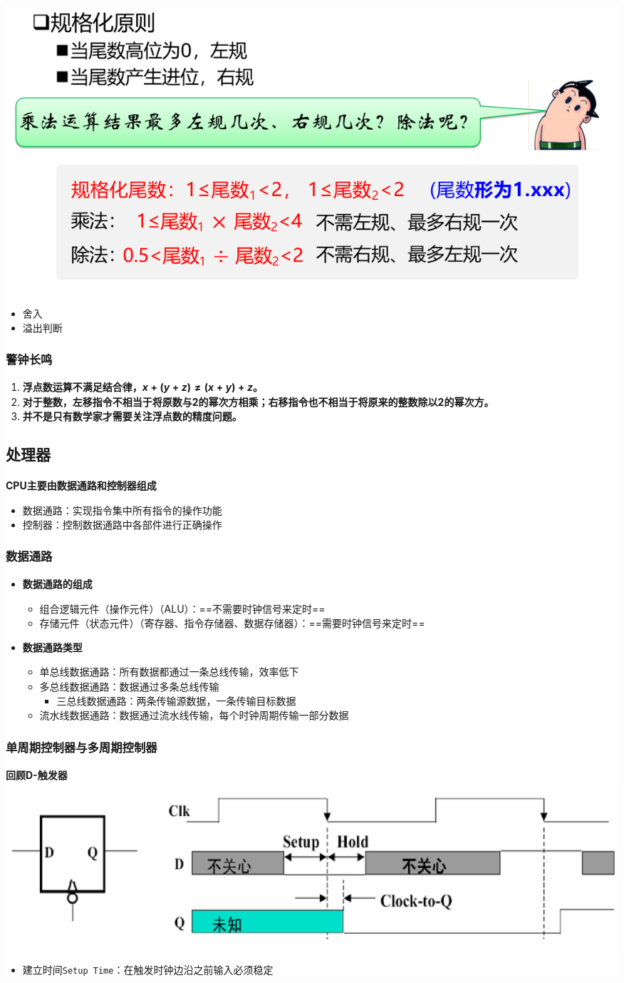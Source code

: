 ![alt text](image-20.png)
  - 舍入
  - 溢出判断

### 警钟长鸣
1. **浮点数运算不满足结合律，$x + (y + z) \neq (x + y) + z$。**
2. **对于整数，左移指令不相当于将原数与2的幂次方相乘；右移指令也不相当于将原来的整数除以2的幂次方。**
3. **并不是只有数学家才需要关注浮点数的精度问题。**


## 处理器

**CPU主要由数据通路和控制器组成**
- 数据通路：实现指令集中所有指令的操作功能
- 控制器：控制数据通路中各部件进行正确操作
### 数据通路
- **数据通路的组成**
  - 组合逻辑元件（操作元件）（ALU）：==不需要时钟信号来定时==
  - 存储元件（状态元件）（寄存器、指令存储器、数据存储器）：==需要时钟信号来定时==

- **数据通路类型**
  - 单总线数据通路：所有数据都通过一条总线传输，效率低下
  - 多总线数据通路：数据通过多条总线传输
    - 三总线数据通路：两条传输源数据，一条传输目标数据
  - 流水线数据通路：数据通过流水线传输，每个时钟周期传输一部分数据

### 单周期控制器与多周期控制器
**回顾D-触发器**
![alt text](image-21.png)
- 建立时间`Setup Time`：在触发时钟边沿之前输入必须稳定